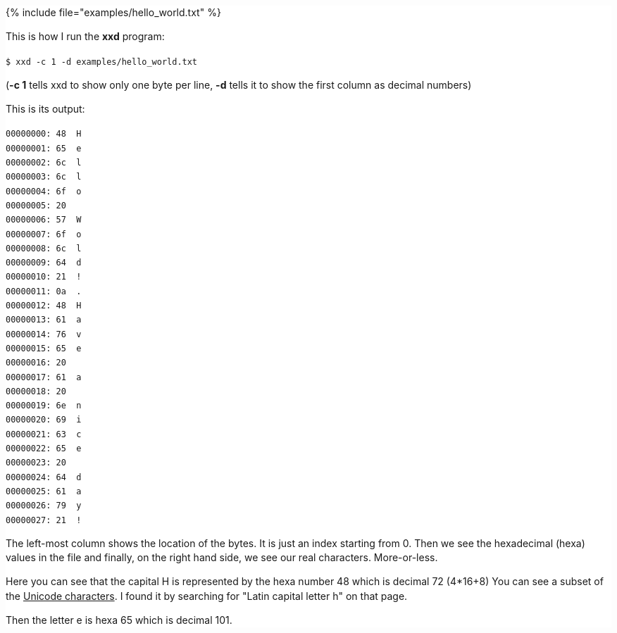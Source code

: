 {% include file="examples/hello_world.txt" %}

This is how I run the <b>xxd</b> program:

```
$ xxd -c 1 -d examples/hello_world.txt
```

(<b>-c 1</b> tells xxd to show only one byte per line, <b>-d</b> tells it to show the first column as decimal numbers)

This is its output:

```
00000000: 48  H
00000001: 65  e
00000002: 6c  l
00000003: 6c  l
00000004: 6f  o
00000005: 20
00000006: 57  W
00000007: 6f  o
00000008: 6c  l
00000009: 64  d
00000010: 21  !
00000011: 0a  .
00000012: 48  H
00000013: 61  a
00000014: 76  v
00000015: 65  e
00000016: 20
00000017: 61  a
00000018: 20
00000019: 6e  n
00000020: 69  i
00000021: 63  c
00000022: 65  e
00000023: 20
00000024: 64  d
00000025: 61  a
00000026: 79  y
00000027: 21  !
```

The left-most column shows the location of the bytes. It is just an index starting from 0.
Then we see the hexadecimal (hexa) values in the file and finally, on the right hand side, we see our real characters. More-or-less.

Here you can see that the capital H is represented by the hexa number 48 which is decimal 72 (4*16+8)
You can see a subset of the [Unicode characters](https://en.wikipedia.org/wiki/List_of_Unicode_characters).
I found it by searching for "Latin capital letter h" on that page.

Then the letter e is hexa 65 which is decimal 101.
